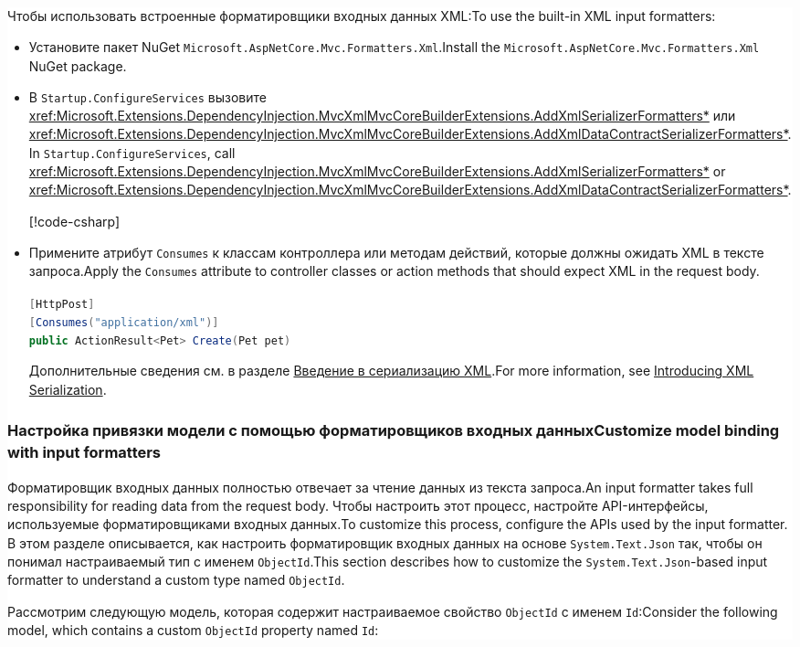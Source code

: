 <span data-ttu-id="ac4d6-341">Чтобы использовать встроенные форматировщики входных данных XML:</span><span class="sxs-lookup"><span data-stu-id="ac4d6-341">To use the built-in XML input formatters:</span></span>

* <span data-ttu-id="ac4d6-342">Установите пакет NuGet `Microsoft.AspNetCore.Mvc.Formatters.Xml`.</span><span class="sxs-lookup"><span data-stu-id="ac4d6-342">Install the `Microsoft.AspNetCore.Mvc.Formatters.Xml` NuGet package.</span></span>

* <span data-ttu-id="ac4d6-343">В `Startup.ConfigureServices` вызовите <xref:Microsoft.Extensions.DependencyInjection.MvcXmlMvcCoreBuilderExtensions.AddXmlSerializerFormatters*> или <xref:Microsoft.Extensions.DependencyInjection.MvcXmlMvcCoreBuilderExtensions.AddXmlDataContractSerializerFormatters*>.</span><span class="sxs-lookup"><span data-stu-id="ac4d6-343">In `Startup.ConfigureServices`, call <xref:Microsoft.Extensions.DependencyInjection.MvcXmlMvcCoreBuilderExtensions.AddXmlSerializerFormatters*> or <xref:Microsoft.Extensions.DependencyInjection.MvcXmlMvcCoreBuilderExtensions.AddXmlDataContractSerializerFormatters*>.</span></span>

  [!code-csharp[](model-binding/samples/3.x/ModelBindingSample/Startup.cs?name=snippet_ValueProvider&highlight=10)]

* <span data-ttu-id="ac4d6-344">Примените атрибут `Consumes` к классам контроллера или методам действий, которые должны ожидать XML в тексте запроса.</span><span class="sxs-lookup"><span data-stu-id="ac4d6-344">Apply the `Consumes` attribute to controller classes or action methods that should expect XML in the request body.</span></span>

  ```csharp
  [HttpPost]
  [Consumes("application/xml")]
  public ActionResult<Pet> Create(Pet pet)
  ```

  <span data-ttu-id="ac4d6-345">Дополнительные сведения см. в разделе [Введение в сериализацию XML](/dotnet/standard/serialization/introducing-xml-serialization).</span><span class="sxs-lookup"><span data-stu-id="ac4d6-345">For more information, see [Introducing XML Serialization](/dotnet/standard/serialization/introducing-xml-serialization).</span></span>

### <a name="customize-model-binding-with-input-formatters"></a><span data-ttu-id="ac4d6-346">Настройка привязки модели с помощью форматировщиков входных данных</span><span class="sxs-lookup"><span data-stu-id="ac4d6-346">Customize model binding with input formatters</span></span>

<span data-ttu-id="ac4d6-347">Форматировщик входных данных полностью отвечает за чтение данных из текста запроса.</span><span class="sxs-lookup"><span data-stu-id="ac4d6-347">An input formatter takes full responsibility for reading data from the request body.</span></span> <span data-ttu-id="ac4d6-348">Чтобы настроить этот процесс, настройте API-интерфейсы, используемые форматировщиками входных данных.</span><span class="sxs-lookup"><span data-stu-id="ac4d6-348">To customize this process, configure the APIs used by the input formatter.</span></span> <span data-ttu-id="ac4d6-349">В этом разделе описывается, как настроить форматировщик входных данных на основе `System.Text.Json` так, чтобы он понимал настраиваемый тип с именем `ObjectId`.</span><span class="sxs-lookup"><span data-stu-id="ac4d6-349">This section describes how to customize the `System.Text.Json`-based input formatter to understand a custom type named `ObjectId`.</span></span> 

<span data-ttu-id="ac4d6-350">Рассмотрим следующую модель, которая содержит настраиваемое свойство `ObjectId` с именем `Id`:</span><span class="sxs-lookup"><span data-stu-id="ac4d6-350">Consider the following model, which contains a custom `ObjectId` property named `Id`:</span></span>
